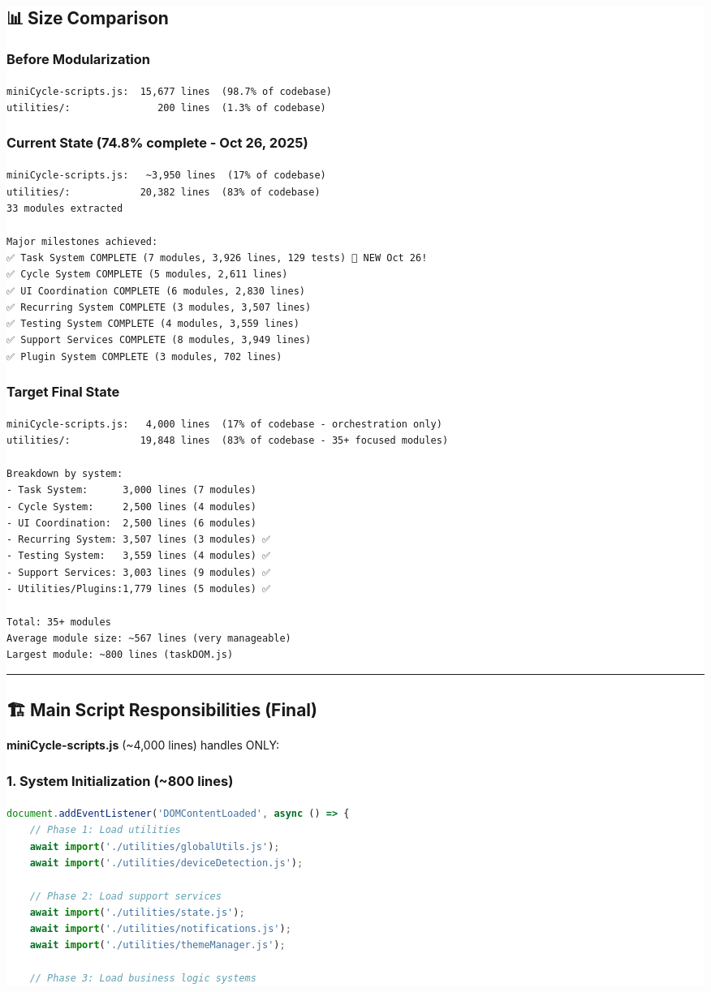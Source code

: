 
## 📊 Size Comparison

### **Before Modularization**
```
miniCycle-scripts.js:  15,677 lines  (98.7% of codebase)
utilities/:               200 lines  (1.3% of codebase)
```

### **Current State** (74.8% complete - Oct 26, 2025)
```
miniCycle-scripts.js:   ~3,950 lines  (17% of codebase)
utilities/:            20,382 lines  (83% of codebase)
33 modules extracted

Major milestones achieved:
✅ Task System COMPLETE (7 modules, 3,926 lines, 129 tests) 🎉 NEW Oct 26!
✅ Cycle System COMPLETE (5 modules, 2,611 lines)
✅ UI Coordination COMPLETE (6 modules, 2,830 lines)
✅ Recurring System COMPLETE (3 modules, 3,507 lines)
✅ Testing System COMPLETE (4 modules, 3,559 lines)
✅ Support Services COMPLETE (8 modules, 3,949 lines)
✅ Plugin System COMPLETE (3 modules, 702 lines)
```

### **Target Final State**
```
miniCycle-scripts.js:   4,000 lines  (17% of codebase - orchestration only)
utilities/:            19,848 lines  (83% of codebase - 35+ focused modules)

Breakdown by system:
- Task System:      3,000 lines (7 modules)
- Cycle System:     2,500 lines (4 modules)
- UI Coordination:  2,500 lines (6 modules)
- Recurring System: 3,507 lines (3 modules) ✅
- Testing System:   3,559 lines (4 modules) ✅
- Support Services: 3,003 lines (9 modules) ✅
- Utilities/Plugins:1,779 lines (5 modules) ✅

Total: 35+ modules
Average module size: ~567 lines (very manageable)
Largest module: ~800 lines (taskDOM.js)
```

---

## 🏗️ Main Script Responsibilities (Final)

**miniCycle-scripts.js** (~4,000 lines) handles ONLY:

### 1. **System Initialization** (~800 lines)
```javascript
document.addEventListener('DOMContentLoaded', async () => {
    // Phase 1: Load utilities
    await import('./utilities/globalUtils.js');
    await import('./utilities/deviceDetection.js');

    // Phase 2: Load support services
    await import('./utilities/state.js');
    await import('./utilities/notifications.js');
    await import('./utilities/themeManager.js');

    // Phase 3: Load business logic systems
```